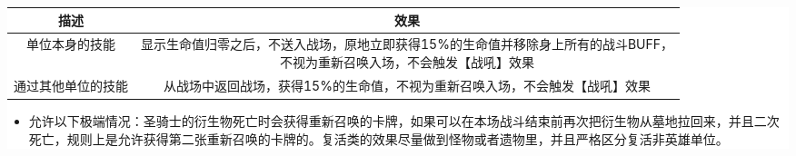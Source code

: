 |        描述        |                             效果                             |
| :----------------: | :----------------------------------------------------------: |
|   单位本身的技能   | 显示生命值归零之后，不送入战场，原地立即获得15%的生命值并移除身上所有的战斗BUFF，<br />不视为重新召唤入场，不会触发【战吼】效果 |
| 通过其他单位的技能 | 从战场中返回战场，获得15%的生命值，不视为重新召唤入场，不会触发【战吼】效果 |

- 允许以下极端情况：圣骑士的衍生物死亡时会获得重新召唤的卡牌，如果可以在本场战斗结束前再次把衍生物从墓地拉回来，并且二次死亡，规则上是允许获得第二张重新召唤的卡牌的。复活类的效果尽量做到怪物或者遗物里，并且严格区分复活非英雄单位。

